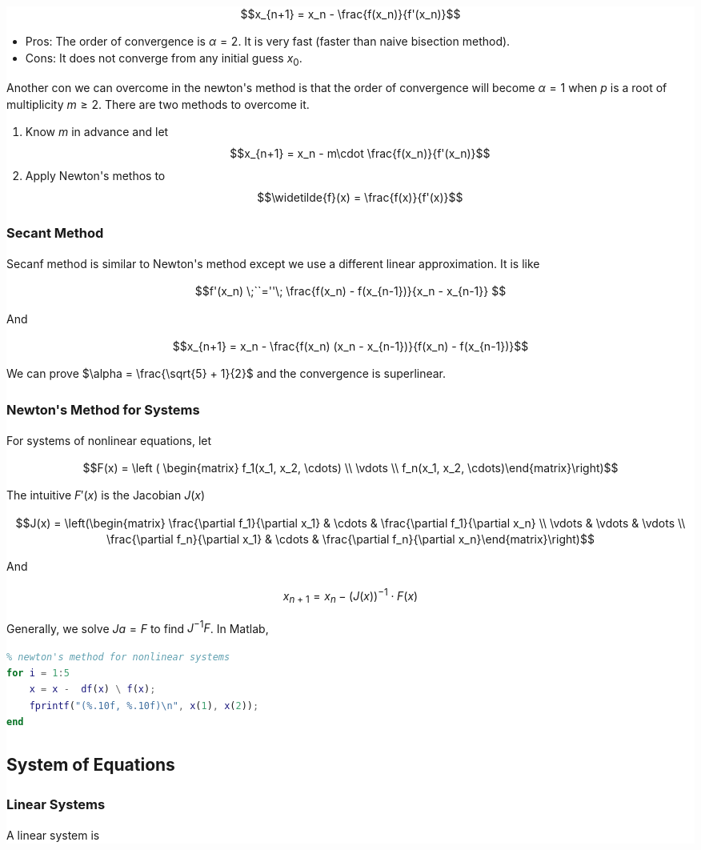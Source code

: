 $$x_{n+1} = x_n - \frac{f(x_n)}{f'(x_n)}$$

- Pros: The order of convergence is $\alpha = 2$. It is very fast (faster than naive bisection method).
- Cons: It does not converge from any initial guess $x_0$.

Another con we can overcome in the newton's method is that the order of convergence will become $\alpha = 1$ when $p$ is a root of multiplicity $m \ge 2$. There are two methods to overcome it.

1. Know $m$ in advance and let $$x_{n+1} = x_n - m\cdot \frac{f(x_n)}{f'(x_n)}$$
2. Apply Newton's methos to $$\widetilde{f}(x) = \frac{f(x)}{f'(x)}$$

### Secant Method

Secanf method is similar to Newton's method except we use a different linear approximation. It is like

$$f'(x_n) \;``=''\; \frac{f(x_n) - f(x_{n-1})}{x_n - x_{n-1}} $$

And

$$x_{n+1} = x_n - \frac{f(x_n) (x_n - x_{n-1})}{f(x_n) - f(x_{n-1})}$$

We can prove $\alpha = \frac{\sqrt{5} + 1}{2}$ and the convergence is superlinear.

### Newton's Method for Systems

For systems of nonlinear equations, let

$$F(x) = \left ( \begin{matrix} f_1(x_1, x_2, \cdots) \\ \vdots \\ f_n(x_1, x_2, \cdots)\end{matrix}\right)$$

The intuitive $F'(x)$ is the Jacobian $J(x)$

$$J(x) = \left(\begin{matrix} \frac{\partial f_1}{\partial x_1} & \cdots & \frac{\partial f_1}{\partial x_n} \\ \vdots & \vdots & \vdots \\ \frac{\partial f_n}{\partial x_1} & \cdots & \frac{\partial f_n}{\partial x_n}\end{matrix}\right)$$

And

$$x_{n+1} = x_n - (J(x))^{-1} \cdot F(x)$$

Generally, we solve $Ja = F$ to find $J^{-1}F$. In Matlab,

```matlab
% newton's method for nonlinear systems
for i = 1:5
    x = x -  df(x) \ f(x);
    fprintf("(%.10f, %.10f)\n", x(1), x(2));
end
```



## System of Equations

### Linear Systems

A linear system is
